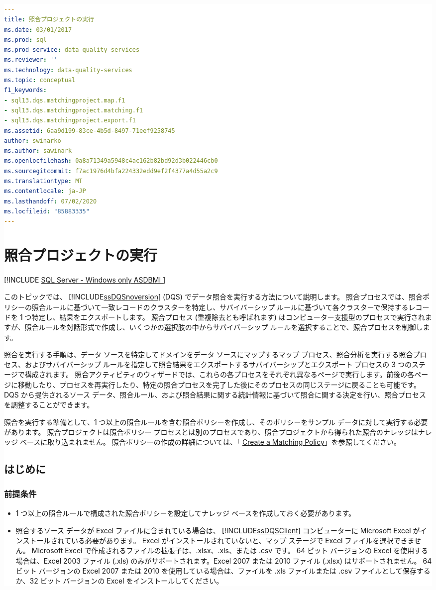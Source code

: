 ```yaml
---
title: 照合プロジェクトの実行
ms.date: 03/01/2017
ms.prod: sql
ms.prod_service: data-quality-services
ms.reviewer: ''
ms.technology: data-quality-services
ms.topic: conceptual
f1_keywords:
- sql13.dqs.matchingproject.map.f1
- sql13.dqs.matchingproject.matching.f1
- sql13.dqs.matchingproject.export.f1
ms.assetid: 6aa9d199-83ce-4b5d-8497-71eef9258745
author: swinarko
ms.author: sawinark
ms.openlocfilehash: 0a8a71349a5948c4ac162b82bd92d3b022446cb0
ms.sourcegitcommit: f7ac1976d4bfa224332edd9ef2f4377a4d55a2c9
ms.translationtype: MT
ms.contentlocale: ja-JP
ms.lasthandoff: 07/02/2020
ms.locfileid: "85883335"
---
```

# <a name="run-a-matching-project"></a>照合プロジェクトの実行

[!INCLUDE [SQL Server - Windows only ASDBMI  ](../includes/applies-to-version/sqlserver.md)]

  このトピックでは、 [!INCLUDE[ssDQSnoversion](../includes/ssdqsnoversion-md.md)] (DQS) でデータ照合を実行する方法について説明します。 照合プロセスでは、照合ポリシーの照合ルールに基づいて一致レコードのクラスターを特定し、サバイバーシップ ルールに基づいて各クラスターで保持するレコードを 1 つ特定し、結果をエクスポートします。 照合プロセス (重複除去とも呼ばれます) はコンピューター支援型のプロセスで実行されますが、照合ルールを対話形式で作成し、いくつかの選択肢の中からサバイバーシップ ルールを選択することで、照合プロセスを制御します。  
  
 照合を実行する手順は、データ ソースを特定してドメインをデータ ソースにマップするマップ プロセス、照合分析を実行する照合プロセス、およびサバイバーシップ ルールを指定して照合結果をエクスポートするサバイバーシップとエクスポート プロセスの 3 つのステージで構成されます。 照合アクティビティのウィザードでは、これらの各プロセスをそれぞれ異なるページで実行します。前後の各ページに移動したり、プロセスを再実行したり、特定の照合プロセスを完了した後にそのプロセスの同じステージに戻ることも可能です。 DQS から提供されるソース データ、照合ルール、および照合結果に関する統計情報に基づいて照合に関する決定を行い、照合プロセスを調整することができます。  
  
 照合を実行する準備として、1 つ以上の照合ルールを含む照合ポリシーを作成し、そのポリシーをサンプル データに対して実行する必要があります。 照合プロジェクトは照合ポリシー プロセスとは別のプロセスであり、照合プロジェクトから得られた照合のナレッジはナレッジ ベースに取り込まれません。 照合ポリシーの作成の詳細については、「 [Create a Matching Policy](../data-quality-services/create-a-matching-policy.md)」を参照してください。  
  
##  <a name="before-you-begin"></a><a name="BeforeYouBegin"></a> はじめに  
  
###  <a name="prerequisites"></a><a name="Prerequisites"></a> 前提条件  
  
-   1 つ以上の照合ルールで構成された照合ポリシーを設定してナレッジ ベースを作成しておく必要があります。  
  
-   照合するソース データが Excel ファイルに含まれている場合は、 [!INCLUDE[ssDQSClient](../includes/ssdqsclient-md.md)] コンピューターに Microsoft Excel がインストールされている必要があります。 Excel がインストールされていないと、マップ ステージで Excel ファイルを選択できません。 Microsoft Excel で作成されるファイルの拡張子は、.xlsx、.xls、または .csv です。 64 ビット バージョンの Excel を使用する場合は、Excel 2003 ファイル (.xls) のみがサポートされます。Excel 2007 または 2010 ファイル (.xlsx) はサポートされません。 64 ビット バージョンの Excel 2007 または 2010 を使用している場合は、ファイルを .xls ファイルまたは .csv ファイルとして保存するか、32 ビット バージョンの Excel をインストールしてください。  
  